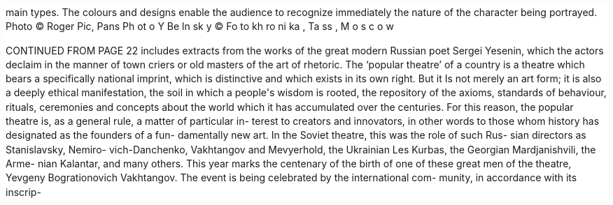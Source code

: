 main types. The colours and designs enable the audience to 
recognize immediately the nature of the character being 
portrayed. 
Photo © Roger Pic, Pans   Ph
ot
o 
Y 
Be
ln
sk
y 
© 
Fo
to
kh
ro
ni
ka
, 
Ta
ss
, 
M
o
s
c
o
w
 
CONTINUED FROM PAGE 22 
includes extracts from the works of the 
great modern Russian poet Sergei 
Yesenin, which the actors declaim in 
the manner of town criers or old 
masters of the art of rhetoric. 
The ‘popular theatre’ of a country 
is a theatre which bears a specifically 
national imprint, which is distinctive 
and which exists in its own right. But it 
Is not merely an art form; it is also a 
deeply ethical manifestation, the soil in 
which a people's wisdom is rooted, the 
repository of the axioms, standards of 
behaviour, rituals, ceremonies and 
concepts about the world which it has 
accumulated over the centuries. For 
this reason, the popular theatre is, as a 
general rule, a matter of particular in- 
terest to creators and innovators, in 
other words to those whom history has 
designated as the founders of a fun- 
damentally new art. In the Soviet 
theatre, this was the role of such Rus- 
sian directors as Stanislavsky, Nemiro- 
vich-Danchenko, Vakhtangov and 
Mevyerhold, the Ukrainian Les Kurbas, 
the Georgian Mardjanishvili, the Arme- 
nian Kalantar, and many others. 
This year marks the centenary of the 
birth of one of these great men of the 
theatre, Yevgeny Bogrationovich 
Vakhtangov. The event is being 
celebrated by the international com- 
munity, in accordance with its inscrip- 